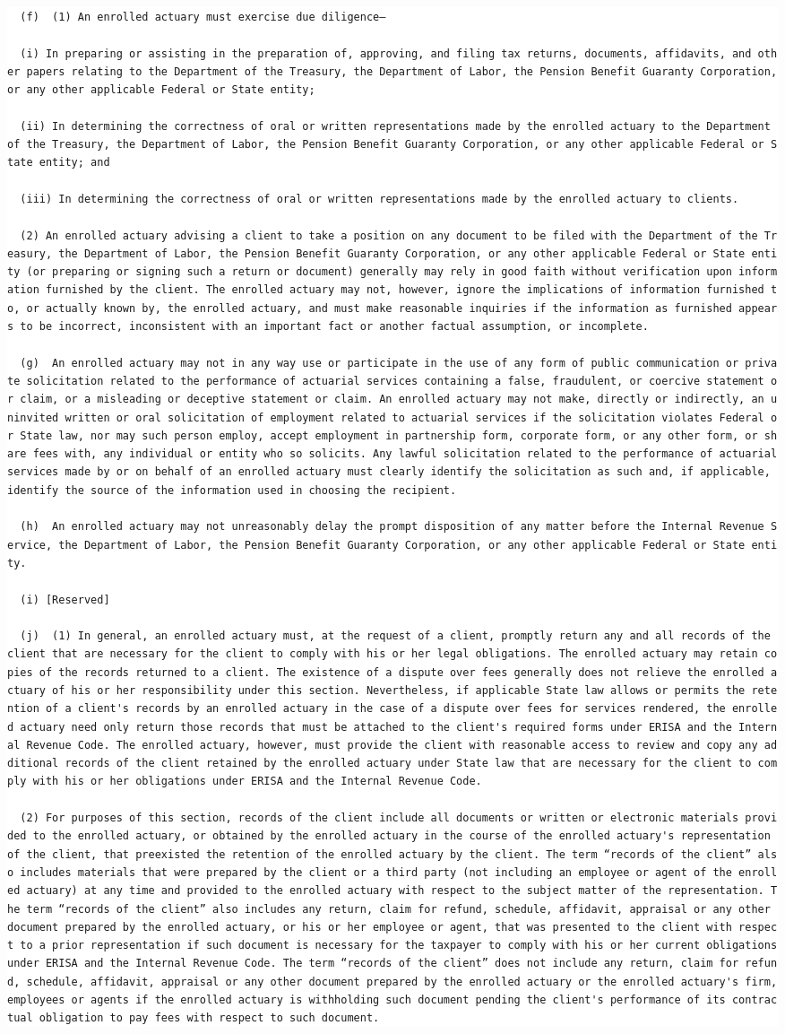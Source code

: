       (f)  (1) An enrolled actuary must exercise due diligence—

      (i) In preparing or assisting in the preparation of, approving, and filing tax returns, documents, affidavits, and other papers relating to the Department of the Treasury, the Department of Labor, the Pension Benefit Guaranty Corporation, or any other applicable Federal or State entity;

      (ii) In determining the correctness of oral or written representations made by the enrolled actuary to the Department of the Treasury, the Department of Labor, the Pension Benefit Guaranty Corporation, or any other applicable Federal or State entity; and

      (iii) In determining the correctness of oral or written representations made by the enrolled actuary to clients.

      (2) An enrolled actuary advising a client to take a position on any document to be filed with the Department of the Treasury, the Department of Labor, the Pension Benefit Guaranty Corporation, or any other applicable Federal or State entity (or preparing or signing such a return or document) generally may rely in good faith without verification upon information furnished by the client. The enrolled actuary may not, however, ignore the implications of information furnished to, or actually known by, the enrolled actuary, and must make reasonable inquiries if the information as furnished appears to be incorrect, inconsistent with an important fact or another factual assumption, or incomplete.

      (g)  An enrolled actuary may not in any way use or participate in the use of any form of public communication or private solicitation related to the performance of actuarial services containing a false, fraudulent, or coercive statement or claim, or a misleading or deceptive statement or claim. An enrolled actuary may not make, directly or indirectly, an uninvited written or oral solicitation of employment related to actuarial services if the solicitation violates Federal or State law, nor may such person employ, accept employment in partnership form, corporate form, or any other form, or share fees with, any individual or entity who so solicits. Any lawful solicitation related to the performance of actuarial services made by or on behalf of an enrolled actuary must clearly identify the solicitation as such and, if applicable, identify the source of the information used in choosing the recipient.

      (h)  An enrolled actuary may not unreasonably delay the prompt disposition of any matter before the Internal Revenue Service, the Department of Labor, the Pension Benefit Guaranty Corporation, or any other applicable Federal or State entity.

      (i) [Reserved]

      (j)  (1) In general, an enrolled actuary must, at the request of a client, promptly return any and all records of the client that are necessary for the client to comply with his or her legal obligations. The enrolled actuary may retain copies of the records returned to a client. The existence of a dispute over fees generally does not relieve the enrolled actuary of his or her responsibility under this section. Nevertheless, if applicable State law allows or permits the retention of a client's records by an enrolled actuary in the case of a dispute over fees for services rendered, the enrolled actuary need only return those records that must be attached to the client's required forms under ERISA and the Internal Revenue Code. The enrolled actuary, however, must provide the client with reasonable access to review and copy any additional records of the client retained by the enrolled actuary under State law that are necessary for the client to comply with his or her obligations under ERISA and the Internal Revenue Code.

      (2) For purposes of this section, records of the client include all documents or written or electronic materials provided to the enrolled actuary, or obtained by the enrolled actuary in the course of the enrolled actuary's representation of the client, that preexisted the retention of the enrolled actuary by the client. The term “records of the client” also includes materials that were prepared by the client or a third party (not including an employee or agent of the enrolled actuary) at any time and provided to the enrolled actuary with respect to the subject matter of the representation. The term “records of the client” also includes any return, claim for refund, schedule, affidavit, appraisal or any other document prepared by the enrolled actuary, or his or her employee or agent, that was presented to the client with respect to a prior representation if such document is necessary for the taxpayer to comply with his or her current obligations under ERISA and the Internal Revenue Code. The term “records of the client” does not include any return, claim for refund, schedule, affidavit, appraisal or any other document prepared by the enrolled actuary or the enrolled actuary's firm, employees or agents if the enrolled actuary is withholding such document pending the client's performance of its contractual obligation to pay fees with respect to such document.
